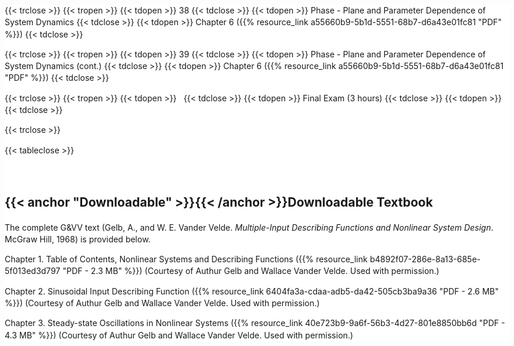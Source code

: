 {{< trclose >}}
{{< tropen >}}
{{< tdopen >}}
38
{{< tdclose >}}
{{< tdopen >}}
Phase - Plane and Parameter Dependence of System Dynamics
{{< tdclose >}}
{{< tdopen >}}
Chapter 6 ({{% resource_link a55660b9-5b1d-5551-68b7-d6a43e01fc81 "PDF" %}})
{{< tdclose >}}

{{< trclose >}}
{{< tropen >}}
{{< tdopen >}}
39
{{< tdclose >}}
{{< tdopen >}}
Phase - Plane and Parameter Dependence of System Dynamics (cont.)
{{< tdclose >}}
{{< tdopen >}}
Chapter 6 ({{% resource_link a55660b9-5b1d-5551-68b7-d6a43e01fc81 "PDF" %}})
{{< tdclose >}}

{{< trclose >}}
{{< tropen >}}
{{< tdopen >}}
 
{{< tdclose >}}
{{< tdopen >}}
Final Exam (3 hours)
{{< tdclose >}}
{{< tdopen >}}
 
{{< tdclose >}}

{{< trclose >}}

{{< tableclose >}}

  
 

{{< anchor "Downloadable" >}}{{< /anchor >}}Downloadable Textbook
-----------------------------------------------------------------

The complete G&VV text (Gelb, A., and W. E. Vander Velde. _Multiple-Input Describing Functions and Nonlinear System Design_. McGraw Hill, 1968) is provided below.

Chapter 1. Table of Contents, Nonlinear Systems and Describing Functions ({{% resource_link b4892f07-286e-8a13-685e-5f013ed3d797 "PDF - 2.3 MB" %}}) (Courtesy of Authur Gelb and Wallace Vander Velde. Used with permission.)

Chapter 2. Sinusoidal Input Describing Function ({{% resource_link 6404fa3a-cdaa-adb5-da42-505cb3ba9a36 "PDF - 2.6 MB" %}}) (Courtesy of Authur Gelb and Wallace Vander Velde. Used with permission.)

Chapter 3. Steady-state Oscillations in Nonlinear Systems ({{% resource_link 40e723b9-9a6f-56b3-4d27-801e8850bb6d "PDF - 4.3 MB" %}}) (Courtesy of Authur Gelb and Wallace Vander Velde. Used with permission.)
